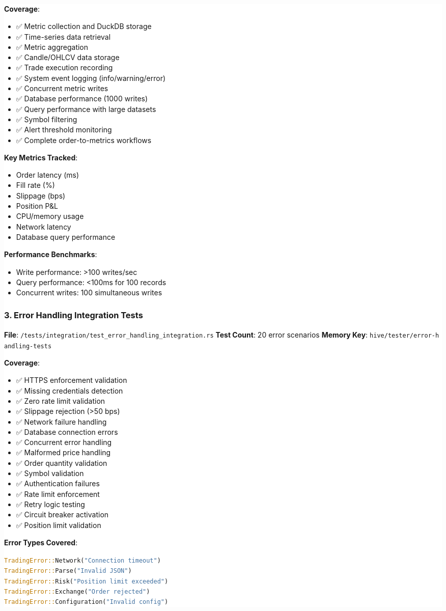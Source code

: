 **Coverage**:
- ✅ Metric collection and DuckDB storage
- ✅ Time-series data retrieval
- ✅ Metric aggregation
- ✅ Candle/OHLCV data storage
- ✅ Trade execution recording
- ✅ System event logging (info/warning/error)
- ✅ Concurrent metric writes
- ✅ Database performance (1000 writes)
- ✅ Query performance with large datasets
- ✅ Symbol filtering
- ✅ Alert threshold monitoring
- ✅ Complete order-to-metrics workflows

**Key Metrics Tracked**:
- Order latency (ms)
- Fill rate (%)
- Slippage (bps)
- Position P&L
- CPU/memory usage
- Network latency
- Database query performance

**Performance Benchmarks**:
- Write performance: >100 writes/sec
- Query performance: <100ms for 100 records
- Concurrent writes: 100 simultaneous writes

### 3. Error Handling Integration Tests
**File**: `/tests/integration/test_error_handling_integration.rs`
**Test Count**: 20 error scenarios
**Memory Key**: `hive/tester/error-handling-tests`

**Coverage**:
- ✅ HTTPS enforcement validation
- ✅ Missing credentials detection
- ✅ Zero rate limit validation
- ✅ Slippage rejection (>50 bps)
- ✅ Network failure handling
- ✅ Database connection errors
- ✅ Concurrent error handling
- ✅ Malformed price handling
- ✅ Order quantity validation
- ✅ Symbol validation
- ✅ Authentication failures
- ✅ Rate limit enforcement
- ✅ Retry logic testing
- ✅ Circuit breaker activation
- ✅ Position limit validation

**Error Types Covered**:
```rust
TradingError::Network("Connection timeout")
TradingError::Parse("Invalid JSON")
TradingError::Risk("Position limit exceeded")
TradingError::Exchange("Order rejected")
TradingError::Configuration("Invalid config")
```
